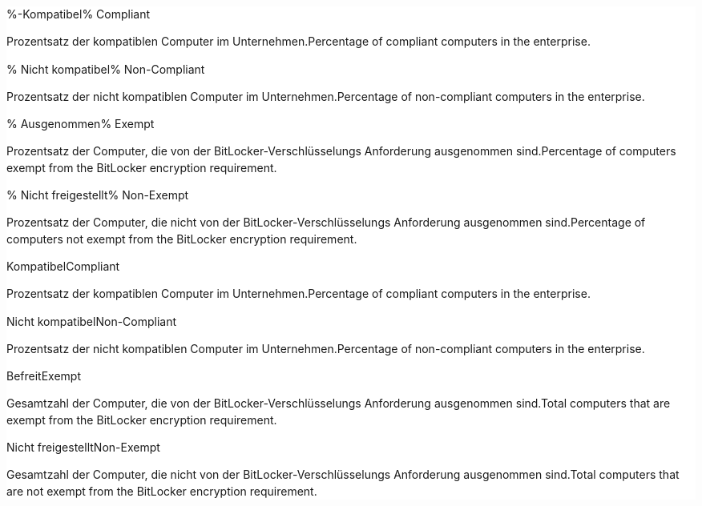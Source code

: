 </tr>
<tr class="even">
<td align="left"><p><span data-ttu-id="f75a4-125">%-Kompatibel</span><span class="sxs-lookup"><span data-stu-id="f75a4-125">% Compliant</span></span></p></td>
<td align="left"><p><span data-ttu-id="f75a4-126">Prozentsatz der kompatiblen Computer im Unternehmen.</span><span class="sxs-lookup"><span data-stu-id="f75a4-126">Percentage of compliant computers in the enterprise.</span></span></p></td>
</tr>
<tr class="odd">
<td align="left"><p><span data-ttu-id="f75a4-127">% Nicht kompatibel</span><span class="sxs-lookup"><span data-stu-id="f75a4-127">% Non-Compliant</span></span></p></td>
<td align="left"><p><span data-ttu-id="f75a4-128">Prozentsatz der nicht kompatiblen Computer im Unternehmen.</span><span class="sxs-lookup"><span data-stu-id="f75a4-128">Percentage of non-compliant computers in the enterprise.</span></span></p></td>
</tr>
<tr class="even">
<td align="left"><p><span data-ttu-id="f75a4-129">% Ausgenommen</span><span class="sxs-lookup"><span data-stu-id="f75a4-129">% Exempt</span></span></p></td>
<td align="left"><p><span data-ttu-id="f75a4-130">Prozentsatz der Computer, die von der BitLocker-Verschlüsselungs Anforderung ausgenommen sind.</span><span class="sxs-lookup"><span data-stu-id="f75a4-130">Percentage of computers exempt from the BitLocker encryption requirement.</span></span></p></td>
</tr>
<tr class="odd">
<td align="left"><p><span data-ttu-id="f75a4-131">% Nicht freigestellt</span><span class="sxs-lookup"><span data-stu-id="f75a4-131">% Non-Exempt</span></span></p></td>
<td align="left"><p><span data-ttu-id="f75a4-132">Prozentsatz der Computer, die nicht von der BitLocker-Verschlüsselungs Anforderung ausgenommen sind.</span><span class="sxs-lookup"><span data-stu-id="f75a4-132">Percentage of computers not exempt from the BitLocker encryption requirement.</span></span></p></td>
</tr>
<tr class="even">
<td align="left"><p><span data-ttu-id="f75a4-133">Kompatibel</span><span class="sxs-lookup"><span data-stu-id="f75a4-133">Compliant</span></span></p></td>
<td align="left"><p><span data-ttu-id="f75a4-134">Prozentsatz der kompatiblen Computer im Unternehmen.</span><span class="sxs-lookup"><span data-stu-id="f75a4-134">Percentage of compliant computers in the enterprise.</span></span></p></td>
</tr>
<tr class="odd">
<td align="left"><p><span data-ttu-id="f75a4-135">Nicht kompatibel</span><span class="sxs-lookup"><span data-stu-id="f75a4-135">Non-Compliant</span></span></p></td>
<td align="left"><p><span data-ttu-id="f75a4-136">Prozentsatz der nicht kompatiblen Computer im Unternehmen.</span><span class="sxs-lookup"><span data-stu-id="f75a4-136">Percentage of non-compliant computers in the enterprise.</span></span></p></td>
</tr>
<tr class="even">
<td align="left"><p><span data-ttu-id="f75a4-137">Befreit</span><span class="sxs-lookup"><span data-stu-id="f75a4-137">Exempt</span></span></p></td>
<td align="left"><p><span data-ttu-id="f75a4-138">Gesamtzahl der Computer, die von der BitLocker-Verschlüsselungs Anforderung ausgenommen sind.</span><span class="sxs-lookup"><span data-stu-id="f75a4-138">Total computers that are exempt from the BitLocker encryption requirement.</span></span></p></td>
</tr>
<tr class="odd">
<td align="left"><p><span data-ttu-id="f75a4-139">Nicht freigestellt</span><span class="sxs-lookup"><span data-stu-id="f75a4-139">Non-Exempt</span></span></p></td>
<td align="left"><p><span data-ttu-id="f75a4-140">Gesamtzahl der Computer, die nicht von der BitLocker-Verschlüsselungs Anforderung ausgenommen sind.</span><span class="sxs-lookup"><span data-stu-id="f75a4-140">Total computers that are not exempt from the BitLocker encryption requirement.</span></span></p></td>
</tr>
</tbody>
</table>
